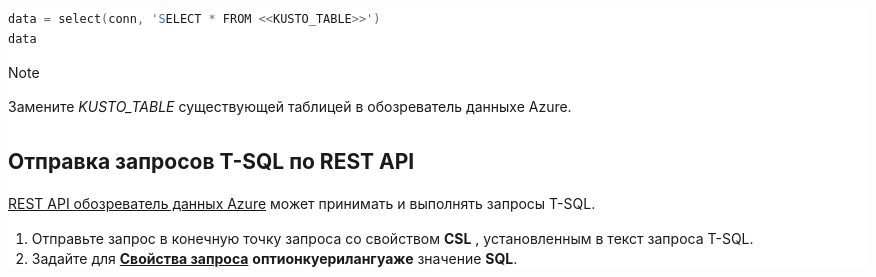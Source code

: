 ```s
data = select(conn, 'SELECT * FROM <<KUSTO_TABLE>>')
data
```

> [!NOTE]
> Замените *KUSTO_TABLE* существующей таблицей в обозреватель данныхе Azure.

## <a name="sending-t-sql-queries-over-the-rest-api"></a>Отправка запросов T-SQL по REST API

[REST API обозреватель данных Azure](../rest/index.md) может принимать и выполнять запросы T-SQL.

1. Отправьте запрос в конечную точку запроса со свойством **CSL** , установленным в текст запроса T-SQL.
2. Задайте для **[Свойства запроса](../netfx/request-properties.md)** **оптионкуерилангуаже** значение **SQL**.
